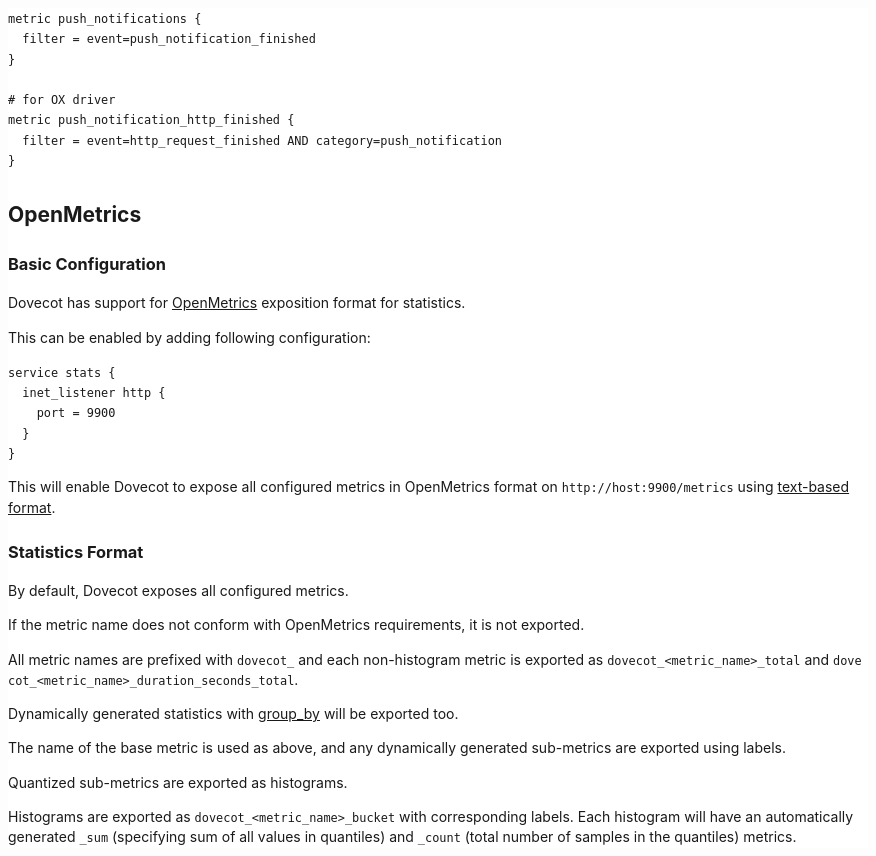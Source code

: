 ```[dovecot.conf]
metric push_notifications {
  filter = event=push_notification_finished
}

# for OX driver
metric push_notification_http_finished {
  filter = event=http_request_finished AND category=push_notification
}
```

## OpenMetrics

### Basic Configuration

Dovecot has support for [OpenMetrics](https://openmetrics.io/) exposition
format for statistics.

This can be enabled by adding following configuration:

```[dovecot.conf]
service stats {
  inet_listener http {
    port = 9900
  }
}
```

This will enable Dovecot to expose all configured metrics in OpenMetrics
format on `http://host:9900/metrics` using
[text-based format](https://prometheus.io/docs/instrumenting/exposition_formats/#text-based-format).

### Statistics Format

By default, Dovecot exposes all configured metrics.

If the metric name does not conform with OpenMetrics requirements, it is not
exported.

All metric names are prefixed with `dovecot_` and each non-histogram metric
is exported as `dovecot_<metric_name>_total` and
`dovecot_<metric_name>_duration_seconds_total`.

Dynamically generated statistics with [group_by](#group-by) will be exported
too.

The name of the base metric is used as above, and any dynamically generated
sub-metrics are exported using labels.

Quantized sub-metrics are exported as histograms.

Histograms are exported as `dovecot_<metric_name>_bucket` with corresponding
labels. Each histogram will have an automatically generated `_sum`
(specifying sum of all values in quantiles) and `_count` (total number
of samples in the quantiles) metrics. 
